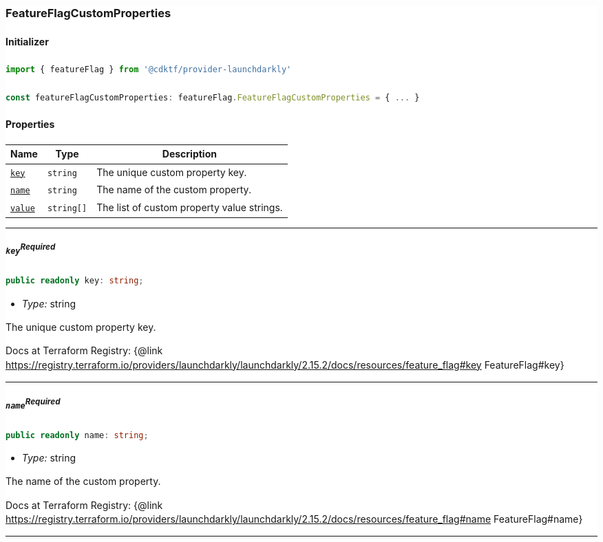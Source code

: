 
### FeatureFlagCustomProperties <a name="FeatureFlagCustomProperties" id="@cdktf/provider-launchdarkly.featureFlag.FeatureFlagCustomProperties"></a>

#### Initializer <a name="Initializer" id="@cdktf/provider-launchdarkly.featureFlag.FeatureFlagCustomProperties.Initializer"></a>

```typescript
import { featureFlag } from '@cdktf/provider-launchdarkly'

const featureFlagCustomProperties: featureFlag.FeatureFlagCustomProperties = { ... }
```

#### Properties <a name="Properties" id="Properties"></a>

| **Name** | **Type** | **Description** |
| --- | --- | --- |
| <code><a href="#@cdktf/provider-launchdarkly.featureFlag.FeatureFlagCustomProperties.property.key">key</a></code> | <code>string</code> | The unique custom property key. |
| <code><a href="#@cdktf/provider-launchdarkly.featureFlag.FeatureFlagCustomProperties.property.name">name</a></code> | <code>string</code> | The name of the custom property. |
| <code><a href="#@cdktf/provider-launchdarkly.featureFlag.FeatureFlagCustomProperties.property.value">value</a></code> | <code>string[]</code> | The list of custom property value strings. |

---

##### `key`<sup>Required</sup> <a name="key" id="@cdktf/provider-launchdarkly.featureFlag.FeatureFlagCustomProperties.property.key"></a>

```typescript
public readonly key: string;
```

- *Type:* string

The unique custom property key.

Docs at Terraform Registry: {@link https://registry.terraform.io/providers/launchdarkly/launchdarkly/2.15.2/docs/resources/feature_flag#key FeatureFlag#key}

---

##### `name`<sup>Required</sup> <a name="name" id="@cdktf/provider-launchdarkly.featureFlag.FeatureFlagCustomProperties.property.name"></a>

```typescript
public readonly name: string;
```

- *Type:* string

The name of the custom property.

Docs at Terraform Registry: {@link https://registry.terraform.io/providers/launchdarkly/launchdarkly/2.15.2/docs/resources/feature_flag#name FeatureFlag#name}

---